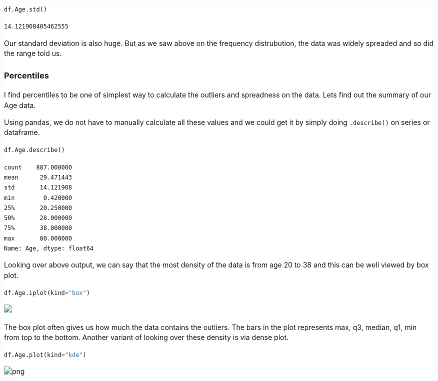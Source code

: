 ```python
df.Age.std()
```




    14.121908405462555



Our standard deviation is also huge. But as we saw above on the frequency distrubution, the data was widely spreaded and so did the range told us.

### Percentiles
I find percentiles to be one of simplest way to calculate the outliers and spreadness on the data. Lets find out the summary of our Age data.

Using pandas, we do not have to manually calculate all these values and we could get it by simply doing `.describe()` on series or dataframe.


```python
df.Age.describe()
```




    count    887.000000
    mean      29.471443
    std       14.121908
    min        0.420000
    25%       20.250000
    50%       28.000000
    75%       38.000000
    max       80.000000
    Name: Age, dtype: float64



Looking over above output, we can say that the most density of the data is from age 20 to 38 and this can be well viewed by box plot.


```python
df.Age.iplot(kind="box")
```

![]({{site.url}}/assets/statistical_analysis/plot2.png)


The box plot often gives us how much the data contains the outliers. The bars in the plot represents max, q3, median, q1, min from top to the bottom. Another variant of looking over these density is via dense plot.


```python
df.Age.plot(kind="kde")
```

    
![png]({{site.url}}/assets/statistical_analysis/output_31_1.png)
    